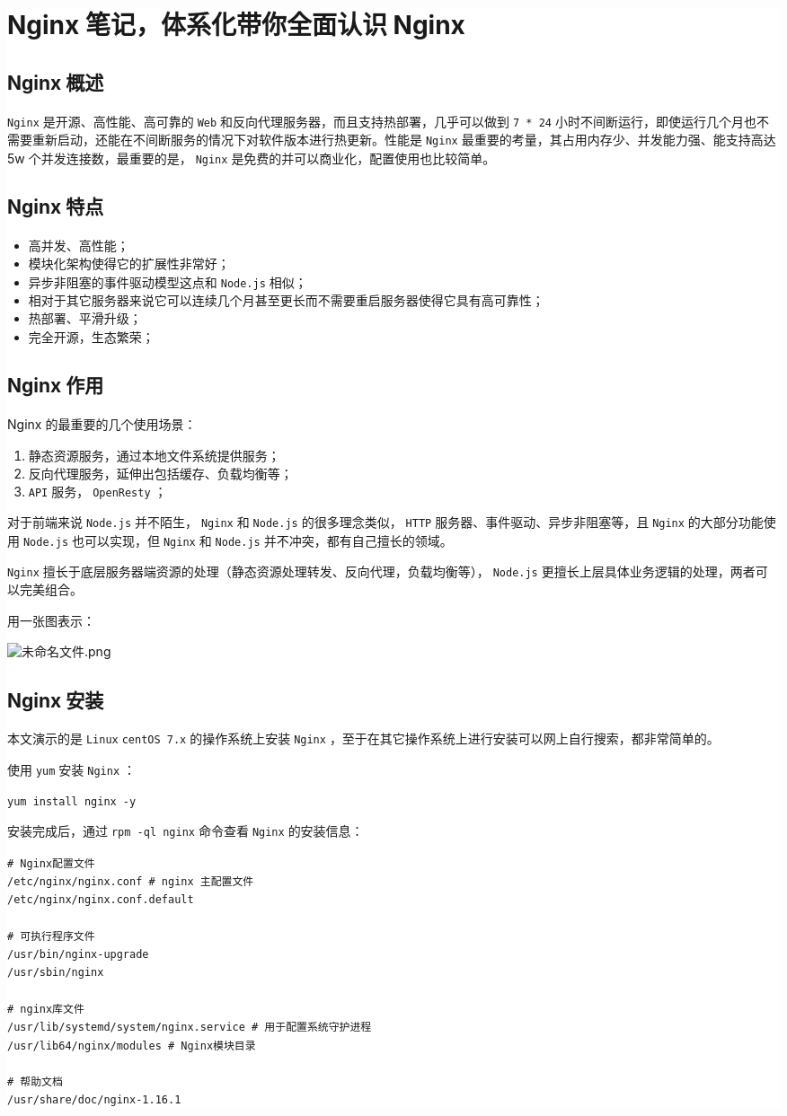 # Nginx 笔记，体系化带你全面认识 Nginx







## Nginx 概述

`Nginx`  是开源、高性能、高可靠的 `Web`  和反向代理服务器，而且支持热部署，几乎可以做到 `7 * 24` 小时不间断运行，即使运行几个月也不需要重新启动，还能在不间断服务的情况下对软件版本进行热更新。性能是 `Nginx`
最重要的考量，其占用内存少、并发能力强、能支持高达 5w 个并发连接数，最重要的是， `Nginx`  是免费的并可以商业化，配置使用也比较简单。

## Nginx 特点

- 高并发、高性能；
- 模块化架构使得它的扩展性非常好；
- 异步非阻塞的事件驱动模型这点和 `Node.js`  相似；
- 相对于其它服务器来说它可以连续几个月甚至更长而不需要重启服务器使得它具有高可靠性；
- 热部署、平滑升级；
- 完全开源，生态繁荣；

## Nginx 作用

Nginx 的最重要的几个使用场景：

1. 静态资源服务，通过本地文件系统提供服务；
2. 反向代理服务，延伸出包括缓存、负载均衡等；
3. `API`  服务， `OpenResty`  ；

对于前端来说 `Node.js`  并不陌生， `Nginx`  和 `Node.js`  的很多理念类似， `HTTP`  服务器、事件驱动、异步非阻塞等，且 `Nginx`  的大部分功能使用 `Node.js`
也可以实现，但 `Nginx`  和 `Node.js`  并不冲突，都有自己擅长的领域。

`Nginx`  擅长于底层服务器端资源的处理（静态资源处理转发、反向代理，负载均衡等）， `Node.js` 更擅长上层具体业务逻辑的处理，两者可以完美组合。

用一张图表示：

![未命名文件.png](https://p3-juejin.byteimg.com/tos-cn-i-k3u1fbpfcp/070a90dae22c4693858f367bc60934b2~tplv-k3u1fbpfcp-zoom-in-crop-mark:1304:0:0:0.png)

## Nginx 安装

本文演示的是 `Linux`  `centOS 7.x`  的操作系统上安装 `Nginx`  ，至于在其它操作系统上进行安装可以网上自行搜索，都非常简单的。

使用 `yum`  安装 `Nginx`  ：

```
yum install nginx -y
```

安装完成后，通过 `rpm -ql nginx`  命令查看 `Nginx`  的安装信息：

```
# Nginx配置文件
/etc/nginx/nginx.conf # nginx 主配置文件
/etc/nginx/nginx.conf.default

# 可执行程序文件
/usr/bin/nginx-upgrade
/usr/sbin/nginx

# nginx库文件
/usr/lib/systemd/system/nginx.service # 用于配置系统守护进程
/usr/lib64/nginx/modules # Nginx模块目录

# 帮助文档
/usr/share/doc/nginx-1.16.1
```